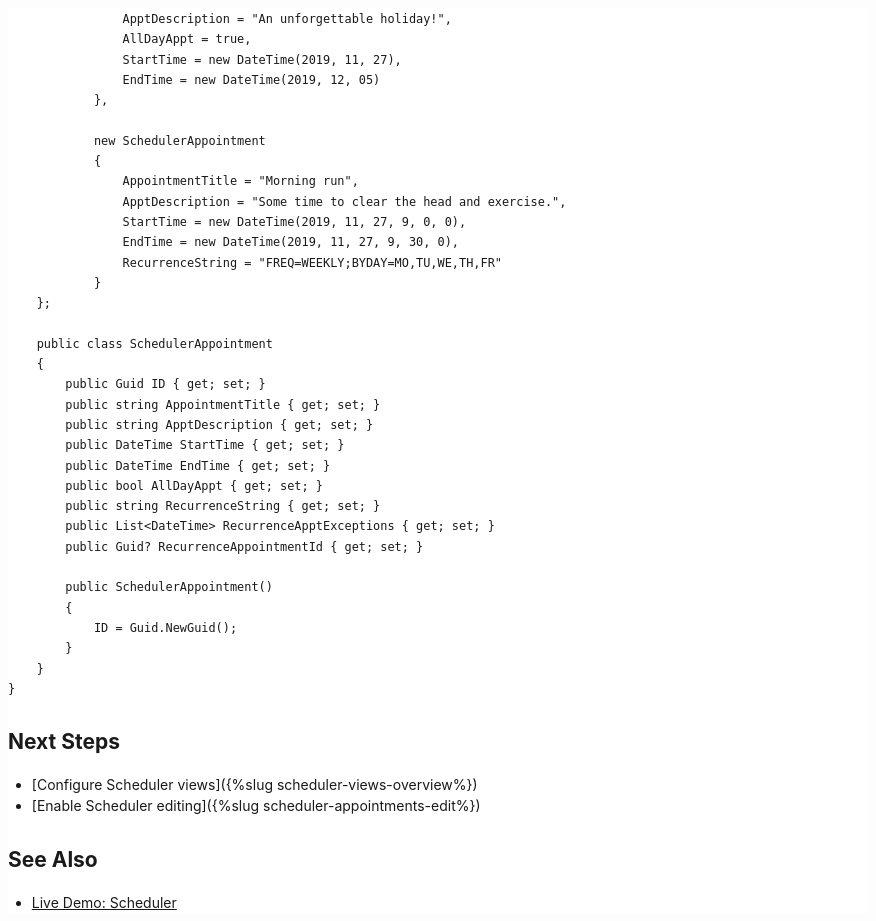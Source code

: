 ````CSHTML
                ApptDescription = "An unforgettable holiday!",
                AllDayAppt = true,
                StartTime = new DateTime(2019, 11, 27),
                EndTime = new DateTime(2019, 12, 05)
            },

            new SchedulerAppointment
            {
                AppointmentTitle = "Morning run",
                ApptDescription = "Some time to clear the head and exercise.",
                StartTime = new DateTime(2019, 11, 27, 9, 0, 0),
                EndTime = new DateTime(2019, 11, 27, 9, 30, 0),
                RecurrenceString = "FREQ=WEEKLY;BYDAY=MO,TU,WE,TH,FR"
            }
    };

    public class SchedulerAppointment
    {
        public Guid ID { get; set; }
        public string AppointmentTitle { get; set; }
        public string ApptDescription { get; set; }
        public DateTime StartTime { get; set; }
        public DateTime EndTime { get; set; }
        public bool AllDayAppt { get; set; }
        public string RecurrenceString { get; set; }
        public List<DateTime> RecurrenceApptExceptions { get; set; }
        public Guid? RecurrenceAppointmentId { get; set; }

        public SchedulerAppointment()
        {
            ID = Guid.NewGuid();
        }
    }
}
````


## Next Steps

* [Configure Scheduler views]({%slug scheduler-views-overview%})
* [Enable Scheduler editing]({%slug scheduler-appointments-edit%})


## See Also

* [Live Demo: Scheduler](https://demos.telerik.com/blazor-ui/scheduler/overview)
